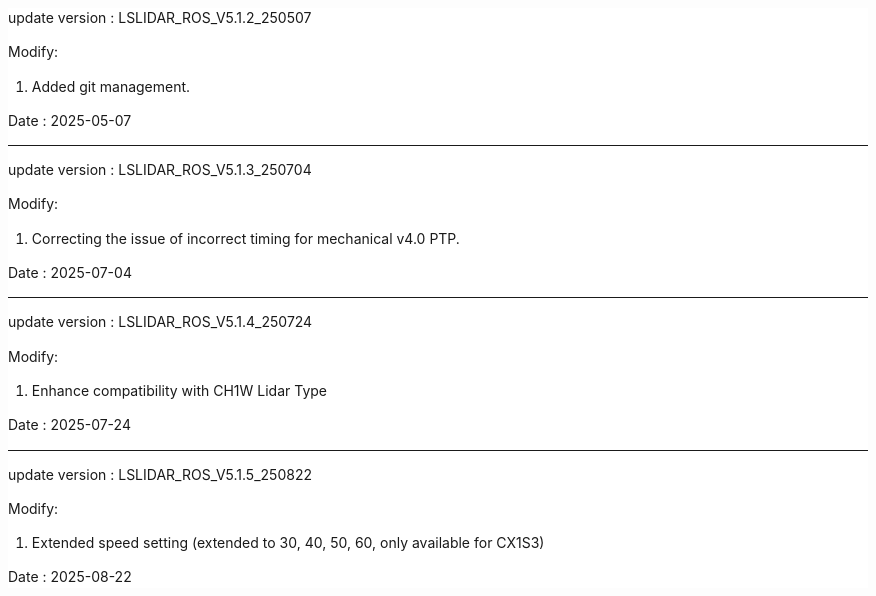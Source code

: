 update version : LSLIDAR_ROS_V5.1.2_250507

Modify: 

1. Added git management.

Date    : 2025-05-07

------

update version : LSLIDAR_ROS_V5.1.3_250704

Modify: 

1. Correcting the issue of incorrect timing for mechanical v4.0 PTP.

Date    : 2025-07-04

--------------------------------------------------------------------

update version : LSLIDAR_ROS_V5.1.4_250724

Modify: 

1. Enhance compatibility with CH1W Lidar Type

Date    : 2025-07-24

------

update version : LSLIDAR_ROS_V5.1.5_250822

Modify: 

1. Extended speed setting (extended to 30, 40, 50, 60, only available for CX1S3)

Date    : 2025-08-22
